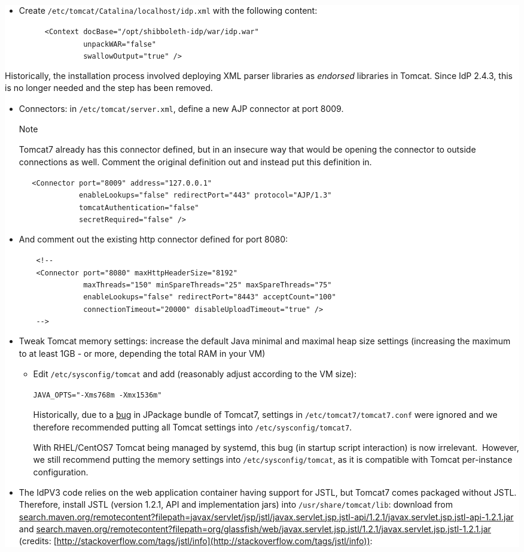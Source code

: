 *   Create `/etc/tomcat/Catalina/localhost/idp.xml` with the following content:
    
    ```
          <Context docBase="/opt/shibboleth-idp/war/idp.war"
                   unpackWAR="false"
                   swallowOutput="true" />
    ```
    

Historically, the installation process involved deploying XML parser libraries as _endorsed_ libraries in Tomcat. Since IdP 2.4.3, this is no longer needed and the step has been removed.

  

*   Connectors: in `/etc/tomcat/server.xml`, define a new AJP connector at port 8009.
    
    Note
    
    Tomcat7 already has this connector defined, but in an insecure way that would be opening the connector to outside connections as well. Comment the original definition out and instead put this definition in.
    
    ```
       <Connector port="8009" address="127.0.0.1"
                  enableLookups="false" redirectPort="443" protocol="AJP/1.3"
                  tomcatAuthentication="false"
                  secretRequired="false" />
    ```
    
*   And comment out the existing http connector defined for port 8080:
    
    ```
        <!--
        <Connector port="8080" maxHttpHeaderSize="8192"
                   maxThreads="150" minSpareThreads="25" maxSpareThreads="75"
                   enableLookups="false" redirectPort="8443" acceptCount="100"
                   connectionTimeout="20000" disableUploadTimeout="true" />
        -->
    ```
    

*   Tweak Tomcat memory settings: increase the default Java minimal and maximal heap size settings (increasing the maximum to at least 1GB - or more, depending the total RAM in your VM)
    *   Edit `/etc/sysconfig/tomcat` and add (reasonably adjust according to the VM size):
        
        ```
        JAVA_OPTS="-Xms768m -Xmx1536m"
        ```
        
        Historically, due to a [bug](http://www.jpackage.org/bugzilla/show_bug.cgi?id=377) in JPackage bundle of Tomcat7, settings in `/etc/tomcat7/tomcat7.conf` were ignored and we therefore recommended putting all Tomcat settings into `/etc/sysconfig/tomcat7`.
        
        With RHEL/CentOS7 Tomcat being managed by systemd, this bug (in startup script interaction) is now irrelevant.  However, we still recommend putting the memory settings into `/etc/sysconfig/tomcat`, as it is compatible with Tomcat per-instance configuration.
        
*   The IdPV3 code relies on the web application container having support for JSTL, but Tomcat7 comes packaged without JSTL.  Therefore, install JSTL (version 1.2.1, API and implementation jars) into `/usr/share/tomcat/lib`: download from [search.maven.org/remotecontent?filepath=javax/servlet/jsp/jstl/javax.servlet.jsp.jstl-api/1.2.1/javax.servlet.jsp.jstl-api-1.2.1.jar](http://search.maven.org/remotecontent?filepath=javax/servlet/jsp/jstl/javax.servlet.jsp.jstl-api/1.2.1/javax.servlet.jsp.jstl-api-1.2.1.jar) and [search.maven.org/remotecontent?filepath=org/glassfish/web/javax.servlet.jsp.jstl/1.2.1/javax.servlet.jsp.jstl-1.2.1.jar](http://search.maven.org/remotecontent?filepath=org/glassfish/web/javax.servlet.jsp.jstl/1.2.1/javax.servlet.jsp.jstl-1.2.1.jar) (credits: [http://stackoverflow.com/tags/jstl/info](http://stackoverflow.com/tags/jstl/info)):
    